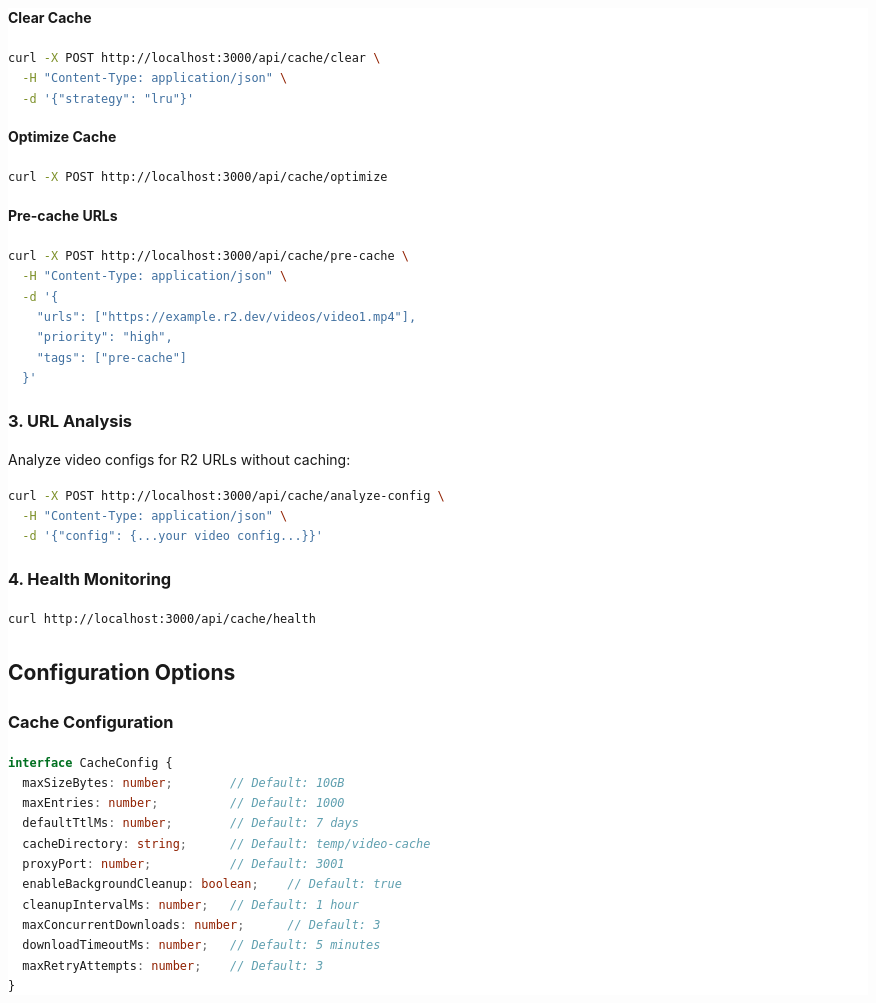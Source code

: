 #### Clear Cache
```bash
curl -X POST http://localhost:3000/api/cache/clear \
  -H "Content-Type: application/json" \
  -d '{"strategy": "lru"}'
```

#### Optimize Cache
```bash
curl -X POST http://localhost:3000/api/cache/optimize
```

#### Pre-cache URLs
```bash
curl -X POST http://localhost:3000/api/cache/pre-cache \
  -H "Content-Type: application/json" \
  -d '{
    "urls": ["https://example.r2.dev/videos/video1.mp4"],
    "priority": "high",
    "tags": ["pre-cache"]
  }'
```

### 3. URL Analysis
Analyze video configs for R2 URLs without caching:
```bash
curl -X POST http://localhost:3000/api/cache/analyze-config \
  -H "Content-Type: application/json" \
  -d '{"config": {...your video config...}}'
```

### 4. Health Monitoring
```bash
curl http://localhost:3000/api/cache/health
```

## Configuration Options

### Cache Configuration
```typescript
interface CacheConfig {
  maxSizeBytes: number;        // Default: 10GB
  maxEntries: number;          // Default: 1000
  defaultTtlMs: number;        // Default: 7 days
  cacheDirectory: string;      // Default: temp/video-cache
  proxyPort: number;           // Default: 3001
  enableBackgroundCleanup: boolean;    // Default: true
  cleanupIntervalMs: number;   // Default: 1 hour
  maxConcurrentDownloads: number;      // Default: 3
  downloadTimeoutMs: number;   // Default: 5 minutes
  maxRetryAttempts: number;    // Default: 3
}
```
